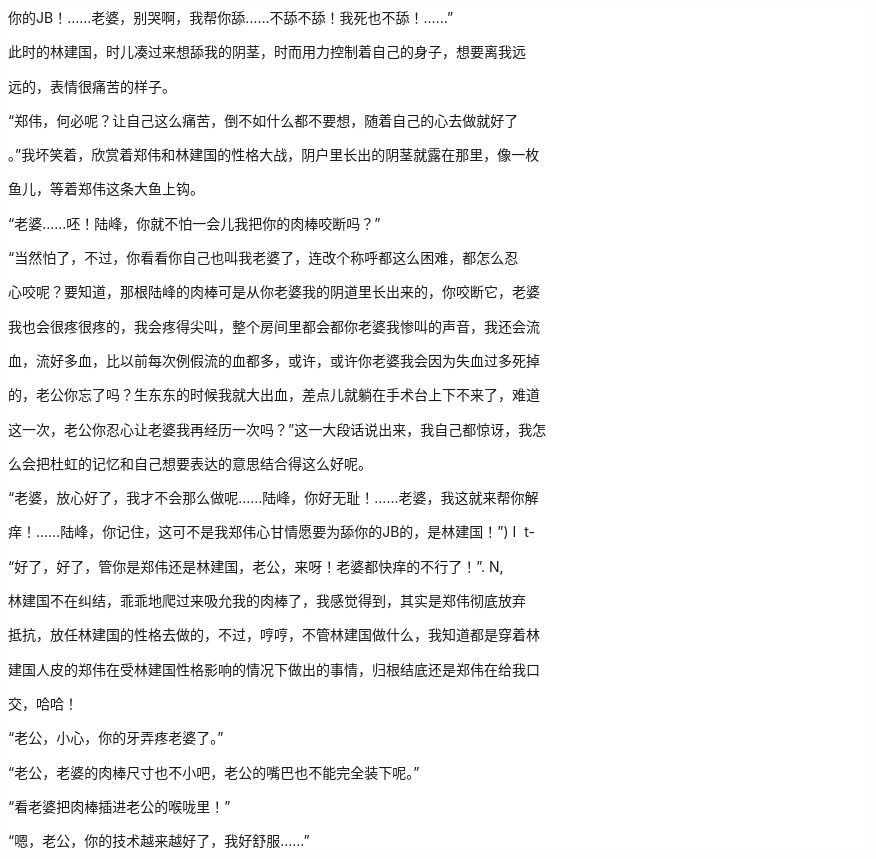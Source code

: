 你的JB！……老婆，别哭啊，我帮你舔……不舔不舔！我死也不舔！……”



此时的林建国，时儿凑过来想舔我的阴茎，时而用力控制着自己的身子，想要离我远

远的，表情很痛苦的样子。



“郑伟，何必呢？让自己这么痛苦，倒不如什么都不要想，随着自己的心去做就好了

。”我坏笑着，欣赏着郑伟和林建国的性格大战，阴户里长出的阴茎就露在那里，像一枚

鱼儿，等着郑伟这条大鱼上钩。



“老婆……呸！陆峰，你就不怕一会儿我把你的肉棒咬断吗？”



“当然怕了，不过，你看看你自己也叫我老婆了，连改个称呼都这么困难，都怎么忍

心咬呢？要知道，那根陆峰的肉棒可是从你老婆我的阴道里长出来的，你咬断它，老婆

我也会很疼很疼的，我会疼得尖叫，整个房间里都会都你老婆我惨叫的声音，我还会流

血，流好多血，比以前每次例假流的血都多，或许，或许你老婆我会因为失血过多死掉

的，老公你忘了吗？生东东的时候我就大出血，差点儿就躺在手术台上下不来了，难道

这一次，老公你忍心让老婆我再经历一次吗？”这一大段话说出来，我自己都惊讶，我怎

么会把杜虹的记忆和自己想要表达的意思结合得这么好呢。





“老婆，放心好了，我才不会那么做呢……陆峰，你好无耻！……老婆，我这就来帮你解

痒！……陆峰，你记住，这可不是我郑伟心甘情愿要为舔你的JB的，是林建国！”) I  t-





“好了，好了，管你是郑伟还是林建国，老公，来呀！老婆都快痒的不行了！”.  N,



林建国不在纠结，乖乖地爬过来吸允我的肉棒了，我感觉得到，其实是郑伟彻底放弃

抵抗，放任林建国的性格去做的，不过，哼哼，不管林建国做什么，我知道都是穿着林

建国人皮的郑伟在受林建国性格影响的情况下做出的事情，归根结底还是郑伟在给我口

交，哈哈！



“老公，小心，你的牙弄疼老婆了。”

“老公，老婆的肉棒尺寸也不小吧，老公的嘴巴也不能完全装下呢。”



“看老婆把肉棒插进老公的喉咙里！”



“嗯，老公，你的技术越来越好了，我好舒服……”
